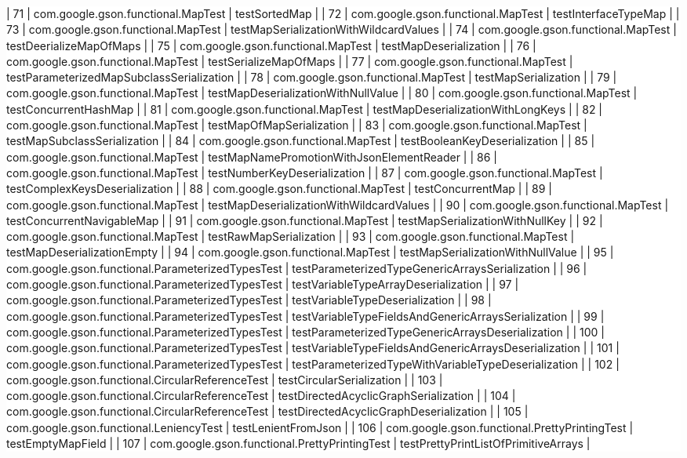 | 71 | com.google.gson.functional.MapTest | testSortedMap |
| 72 | com.google.gson.functional.MapTest | testInterfaceTypeMap |
| 73 | com.google.gson.functional.MapTest | testMapSerializationWithWildcardValues |
| 74 | com.google.gson.functional.MapTest | testDeerializeMapOfMaps |
| 75 | com.google.gson.functional.MapTest | testMapDeserialization |
| 76 | com.google.gson.functional.MapTest | testSerializeMapOfMaps |
| 77 | com.google.gson.functional.MapTest | testParameterizedMapSubclassSerialization |
| 78 | com.google.gson.functional.MapTest | testMapSerialization |
| 79 | com.google.gson.functional.MapTest | testMapDeserializationWithNullValue |
| 80 | com.google.gson.functional.MapTest | testConcurrentHashMap |
| 81 | com.google.gson.functional.MapTest | testMapDeserializationWithLongKeys |
| 82 | com.google.gson.functional.MapTest | testMapOfMapSerialization |
| 83 | com.google.gson.functional.MapTest | testMapSubclassSerialization |
| 84 | com.google.gson.functional.MapTest | testBooleanKeyDeserialization |
| 85 | com.google.gson.functional.MapTest | testMapNamePromotionWithJsonElementReader |
| 86 | com.google.gson.functional.MapTest | testNumberKeyDeserialization |
| 87 | com.google.gson.functional.MapTest | testComplexKeysDeserialization |
| 88 | com.google.gson.functional.MapTest | testConcurrentMap |
| 89 | com.google.gson.functional.MapTest | testMapDeserializationWithWildcardValues |
| 90 | com.google.gson.functional.MapTest | testConcurrentNavigableMap |
| 91 | com.google.gson.functional.MapTest | testMapSerializationWithNullKey |
| 92 | com.google.gson.functional.MapTest | testRawMapSerialization |
| 93 | com.google.gson.functional.MapTest | testMapDeserializationEmpty |
| 94 | com.google.gson.functional.MapTest | testMapSerializationWithNullValue |
| 95 | com.google.gson.functional.ParameterizedTypesTest | testParameterizedTypeGenericArraysSerialization |
| 96 | com.google.gson.functional.ParameterizedTypesTest | testVariableTypeArrayDeserialization |
| 97 | com.google.gson.functional.ParameterizedTypesTest | testVariableTypeDeserialization |
| 98 | com.google.gson.functional.ParameterizedTypesTest | testVariableTypeFieldsAndGenericArraysSerialization |
| 99 | com.google.gson.functional.ParameterizedTypesTest | testParameterizedTypeGenericArraysDeserialization |
| 100 | com.google.gson.functional.ParameterizedTypesTest | testVariableTypeFieldsAndGenericArraysDeserialization |
| 101 | com.google.gson.functional.ParameterizedTypesTest | testParameterizedTypeWithVariableTypeDeserialization |
| 102 | com.google.gson.functional.CircularReferenceTest | testCircularSerialization |
| 103 | com.google.gson.functional.CircularReferenceTest | testDirectedAcyclicGraphSerialization |
| 104 | com.google.gson.functional.CircularReferenceTest | testDirectedAcyclicGraphDeserialization |
| 105 | com.google.gson.functional.LeniencyTest | testLenientFromJson |
| 106 | com.google.gson.functional.PrettyPrintingTest | testEmptyMapField |
| 107 | com.google.gson.functional.PrettyPrintingTest | testPrettyPrintListOfPrimitiveArrays |